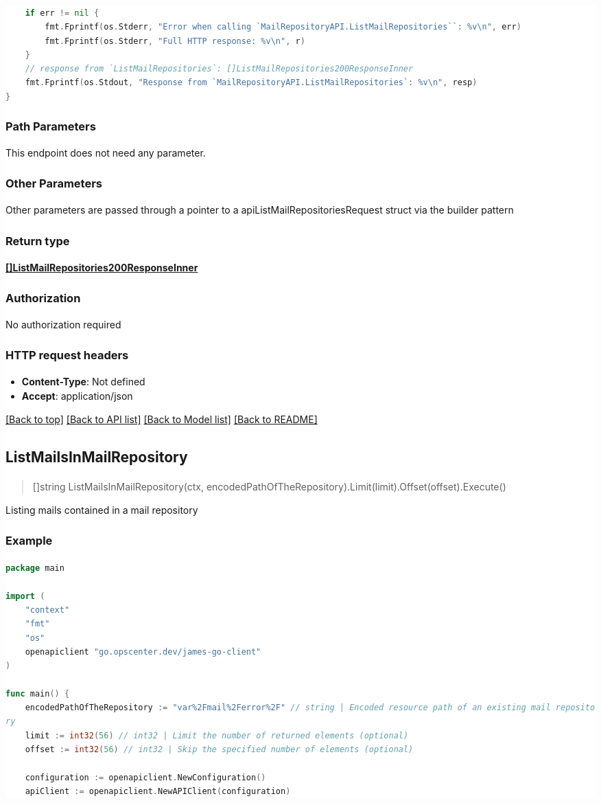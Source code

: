 ```go
    if err != nil {
        fmt.Fprintf(os.Stderr, "Error when calling `MailRepositoryAPI.ListMailRepositories``: %v\n", err)
        fmt.Fprintf(os.Stderr, "Full HTTP response: %v\n", r)
    }
    // response from `ListMailRepositories`: []ListMailRepositories200ResponseInner
    fmt.Fprintf(os.Stdout, "Response from `MailRepositoryAPI.ListMailRepositories`: %v\n", resp)
}
```

### Path Parameters

This endpoint does not need any parameter.

### Other Parameters

Other parameters are passed through a pointer to a apiListMailRepositoriesRequest struct via the builder pattern


### Return type

[**[]ListMailRepositories200ResponseInner**](ListMailRepositories200ResponseInner.md)

### Authorization

No authorization required

### HTTP request headers

- **Content-Type**: Not defined
- **Accept**: application/json

[[Back to top]](#) [[Back to API list]](../README.md#documentation-for-api-endpoints)
[[Back to Model list]](../README.md#documentation-for-models)
[[Back to README]](../README.md)


## ListMailsInMailRepository

> []string ListMailsInMailRepository(ctx, encodedPathOfTheRepository).Limit(limit).Offset(offset).Execute()

Listing mails contained in a mail repository

### Example

```go
package main

import (
    "context"
    "fmt"
    "os"
    openapiclient "go.opscenter.dev/james-go-client"
)

func main() {
    encodedPathOfTheRepository := "var%2Fmail%2Ferror%2F" // string | Encoded resource path of an existing mail repository
    limit := int32(56) // int32 | Limit the number of returned elements (optional)
    offset := int32(56) // int32 | Skip the specified number of elements (optional)

    configuration := openapiclient.NewConfiguration()
    apiClient := openapiclient.NewAPIClient(configuration)
```